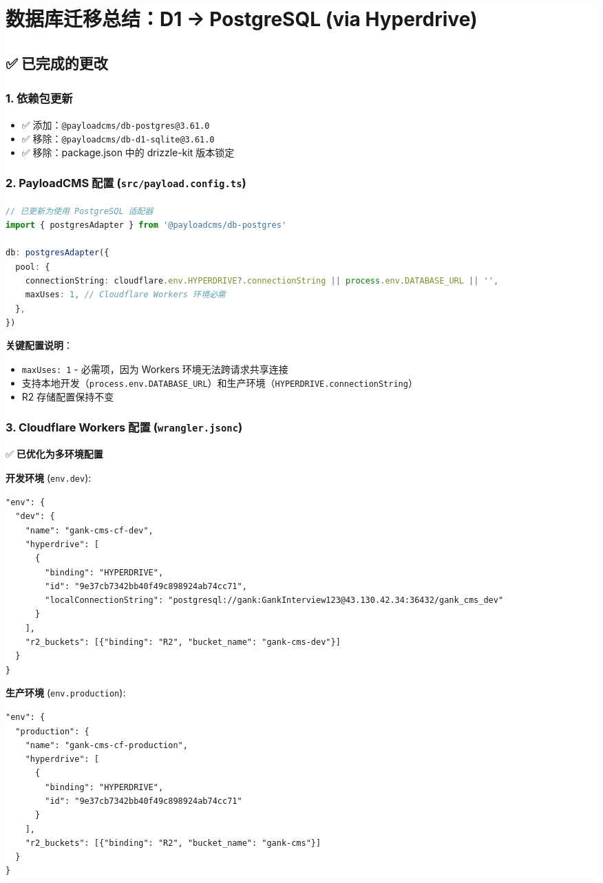 # 数据库迁移总结：D1 → PostgreSQL (via Hyperdrive)

## ✅ 已完成的更改

### 1. 依赖包更新
- ✅ 添加：`@payloadcms/db-postgres@3.61.0`
- ✅ 移除：`@payloadcms/db-d1-sqlite@3.61.0`
- ✅ 移除：package.json 中的 drizzle-kit 版本锁定

### 2. PayloadCMS 配置 (`src/payload.config.ts`)
```typescript
// 已更新为使用 PostgreSQL 适配器
import { postgresAdapter } from '@payloadcms/db-postgres'

db: postgresAdapter({
  pool: {
    connectionString: cloudflare.env.HYPERDRIVE?.connectionString || process.env.DATABASE_URL || '',
    maxUses: 1, // Cloudflare Workers 环境必需
  },
})
```

**关键配置说明**：
- `maxUses: 1` - 必需项，因为 Workers 环境无法跨请求共享连接
- 支持本地开发（`process.env.DATABASE_URL`）和生产环境（`HYPERDRIVE.connectionString`）
- R2 存储配置保持不变

### 3. Cloudflare Workers 配置 (`wrangler.jsonc`)
✅ **已优化为多环境配置**

**开发环境** (`env.dev`):
```jsonc
"env": {
  "dev": {
    "name": "gank-cms-cf-dev",
    "hyperdrive": [
      {
        "binding": "HYPERDRIVE",
        "id": "9e37cb7342bb40f49c898924ab74cc71",
        "localConnectionString": "postgresql://gank:GankInterview123@43.130.42.34:36432/gank_cms_dev"
      }
    ],
    "r2_buckets": [{"binding": "R2", "bucket_name": "gank-cms-dev"}]
  }
}
```

**生产环境** (`env.production`):
```jsonc
"env": {
  "production": {
    "name": "gank-cms-cf-production",
    "hyperdrive": [
      {
        "binding": "HYPERDRIVE",
        "id": "9e37cb7342bb40f49c898924ab74cc71"
      }
    ],
    "r2_buckets": [{"binding": "R2", "bucket_name": "gank-cms"}]
  }
}
```